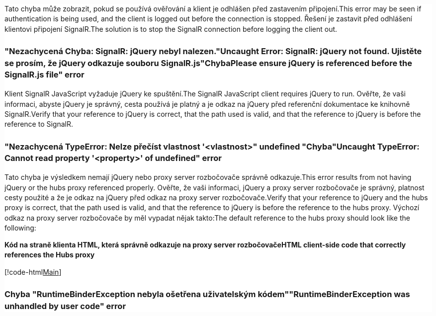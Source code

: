 <span data-ttu-id="6b90f-243">Tato chyba může zobrazit, pokud se používá ověřování a klient je odhlášen před zastavením připojení.</span><span class="sxs-lookup"><span data-stu-id="6b90f-243">This error may be seen if authentication is being used, and the client is logged out before the connection is stopped.</span></span> <span data-ttu-id="6b90f-244">Řešení je zastavit před odhlášení klientovi připojení SignalR.</span><span class="sxs-lookup"><span data-stu-id="6b90f-244">The solution is to stop the SignalR connection before logging the client out.</span></span>

### <a name="uncaught-error-signalr-jquery-not-found-please-ensure-jquery-is-referenced-before-the-signalrjs-file-error"></a><span data-ttu-id="6b90f-245">"Nezachycená Chyba: SignalR: jQuery nebyl nalezen.</span><span class="sxs-lookup"><span data-stu-id="6b90f-245">"Uncaught Error: SignalR: jQuery not found.</span></span> <span data-ttu-id="6b90f-246">Ujistěte se prosím, že jQuery odkazuje souboru SignalR.js"Chyba</span><span class="sxs-lookup"><span data-stu-id="6b90f-246">Please ensure jQuery is referenced before the SignalR.js file" error</span></span>

<span data-ttu-id="6b90f-247">Klient SignalR JavaScript vyžaduje jQuery ke spuštění.</span><span class="sxs-lookup"><span data-stu-id="6b90f-247">The SignalR JavaScript client requires jQuery to run.</span></span> <span data-ttu-id="6b90f-248">Ověřte, že vaši informaci, abyste jQuery je správný, cesta používá je platný a je odkaz na jQuery před referenční dokumentace ke knihovně SignalR.</span><span class="sxs-lookup"><span data-stu-id="6b90f-248">Verify that your reference to jQuery is correct, that the path used is valid, and that the reference to jQuery is before the reference to SignalR.</span></span>

### <a name="uncaught-typeerror-cannot-read-property-ltpropertygt-of-undefined-error"></a><span data-ttu-id="6b90f-249">"Nezachycená TypeError: Nelze přečíst vlastnost '&lt;vlastnost&gt;" undefined "Chyba</span><span class="sxs-lookup"><span data-stu-id="6b90f-249">"Uncaught TypeError: Cannot read property '&lt;property&gt;' of undefined" error</span></span>

<span data-ttu-id="6b90f-250">Tato chyba je výsledkem nemají jQuery nebo proxy server rozbočovače správně odkazuje.</span><span class="sxs-lookup"><span data-stu-id="6b90f-250">This error results from not having jQuery or the hubs proxy referenced properly.</span></span> <span data-ttu-id="6b90f-251">Ověřte, že vaši informaci, jQuery a proxy server rozbočovače je správný, platnost cesty použité a že je odkaz na jQuery před odkaz na proxy server rozbočovače.</span><span class="sxs-lookup"><span data-stu-id="6b90f-251">Verify that your reference to jQuery and the hubs proxy is correct, that the path used is valid, and that the reference to jQuery is before the reference to the hubs proxy.</span></span> <span data-ttu-id="6b90f-252">Výchozí odkaz na proxy server rozbočovače by měl vypadat nějak takto:</span><span class="sxs-lookup"><span data-stu-id="6b90f-252">The default reference to the hubs proxy should look like the following:</span></span>

<span data-ttu-id="6b90f-253">**Kód na straně klienta HTML, která správně odkazuje na proxy server rozbočovače**</span><span class="sxs-lookup"><span data-stu-id="6b90f-253">**HTML client-side code that correctly references the Hubs proxy**</span></span>

[!code-html[Main](troubleshooting/samples/sample12.html)]

### <a name="runtimebinderexception-was-unhandled-by-user-code-error"></a><span data-ttu-id="6b90f-254">Chyba "RuntimeBinderException nebyla ošetřena uživatelským kódem"</span><span class="sxs-lookup"><span data-stu-id="6b90f-254">"RuntimeBinderException was unhandled by user code" error</span></span>
